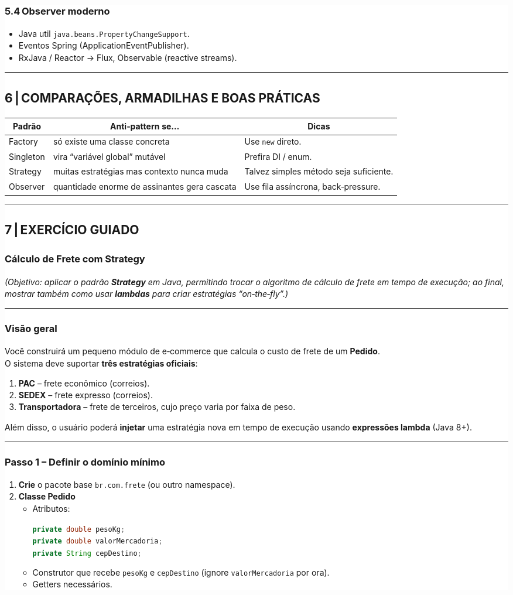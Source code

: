 ### 5.4 Observer moderno
- Java util `java.beans.PropertyChangeSupport`.  
- Eventos Spring (ApplicationEventPublisher).  
- RxJava / Reactor → Flux, Observable (reactive streams).

---

## 6 | COMPARAÇÕES, ARMADILHAS E BOAS PRÁTICAS

| Padrão | Anti‑pattern se… | Dicas |
|--------|------------------|-------|
| Factory | só existe uma classe concreta | Use `new` direto. |
| Singleton | vira “variável global” mutável | Prefira DI / enum. |
| Strategy | muitas estratégias mas contexto nunca muda | Talvez simples método seja suficiente. |
| Observer | quantidade enorme de assinantes gera cascata | Use fila assíncrona, back‑pressure. |

---

## 7 | EXERCÍCIO GUIADO

### Cálculo de Frete com Strategy
*(Objetivo: aplicar o padrão **Strategy** em Java, permitindo trocar o algoritmo de cálculo de frete em tempo de execução; ao final, mostrar também como usar **lambdas** para criar estratégias “on‑the‑fly”.)*  

---

### Visão geral

Você construirá um pequeno módulo de e‑commerce que calcula o custo de frete de um **Pedido**.  
O sistema deve suportar **três estratégias oficiais**:

1. **PAC** – frete econômico (correios).  
2. **SEDEX** – frete expresso (correios).  
3. **Transportadora** – frete de terceiros, cujo preço varia por faixa de peso.

Além disso, o usuário poderá **injetar** uma estratégia nova em tempo de execução usando **expressões lambda** (Java 8+).

---

### Passo 1 – Definir o domínio mínimo

1. **Crie** o pacote base `br.com.frete` (ou outro namespace).  
2. **Classe Pedido**  
   - Atributos:  
     ```java
     private double pesoKg;
     private double valorMercadoria;
     private String cepDestino;
     ```  
   - Construtor que recebe `pesoKg` e `cepDestino` (ignore `valorMercadoria` por ora).  
   - Getters necessários.
